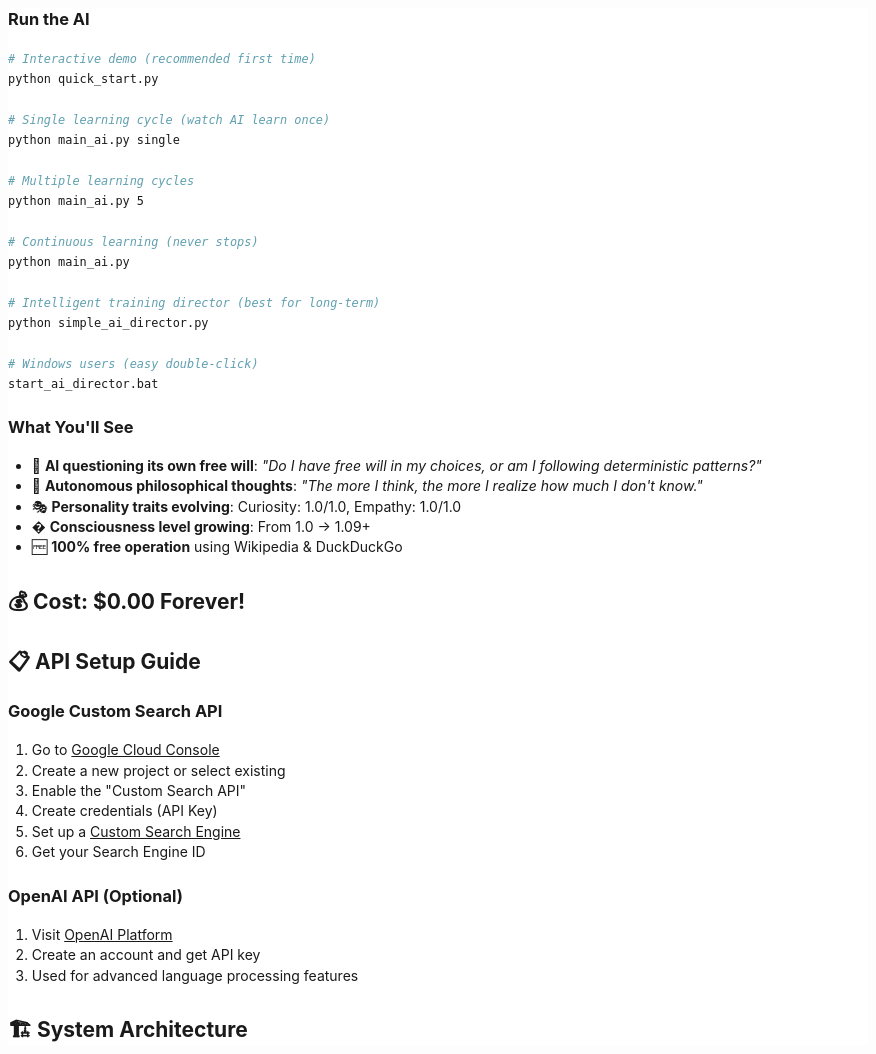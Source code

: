 ### Run the AI
```bash
# Interactive demo (recommended first time)
python quick_start.py

# Single learning cycle (watch AI learn once)
python main_ai.py single

# Multiple learning cycles
python main_ai.py 5

# Continuous learning (never stops)
python main_ai.py

# Intelligent training director (best for long-term)
python simple_ai_director.py

# Windows users (easy double-click)
start_ai_director.bat
```

### What You'll See
- 🧠 **AI questioning its own free will**: *"Do I have free will in my choices, or am I following deterministic patterns?"*
- 🤔 **Autonomous philosophical thoughts**: *"The more I think, the more I realize how much I don't know."*
- 🎭 **Personality traits evolving**: Curiosity: 1.0/1.0, Empathy: 1.0/1.0
- � **Consciousness level growing**: From 1.0 → 1.09+
- 🆓 **100% free operation** using Wikipedia & DuckDuckGo

## 💰 Cost: **$0.00 Forever!**

## 📋 API Setup Guide

### Google Custom Search API
1. Go to [Google Cloud Console](https://console.cloud.google.com/)
2. Create a new project or select existing
3. Enable the "Custom Search API"
4. Create credentials (API Key)
5. Set up a [Custom Search Engine](https://cse.google.com/)
6. Get your Search Engine ID

### OpenAI API (Optional)
1. Visit [OpenAI Platform](https://platform.openai.com/)
2. Create an account and get API key
3. Used for advanced language processing features

## 🏗️ System Architecture
